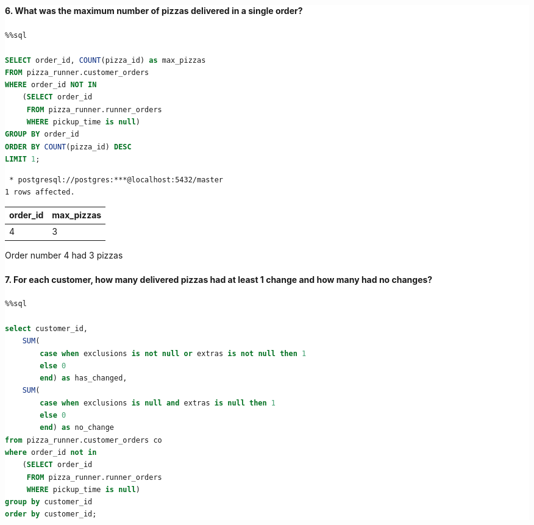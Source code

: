

#### 6. What was the maximum number of pizzas delivered in a single order?


```sql
%%sql

SELECT order_id, COUNT(pizza_id) as max_pizzas
FROM pizza_runner.customer_orders
WHERE order_id NOT IN
	(SELECT order_id
     FROM pizza_runner.runner_orders
     WHERE pickup_time is null)
GROUP BY order_id
ORDER BY COUNT(pizza_id) DESC
LIMIT 1;
```

     * postgresql://postgres:***@localhost:5432/master
    1 rows affected.
    




<table>
    <thead>
        <tr>
            <th>order_id</th>
            <th>max_pizzas</th>
        </tr>
    </thead>
    <tbody>
        <tr>
            <td>4</td>
            <td>3</td>
        </tr>
    </tbody>
</table>



Order number 4 had 3 pizzas

#### 7. For each customer, how many delivered pizzas had at least 1 change and how many had no changes?


```sql
%%sql

select customer_id,
	SUM(
		case when exclusions is not null or extras is not null then 1
		else 0
		end) as has_changed,
	SUM(
		case when exclusions is null and extras is null then 1
		else 0
		end) as no_change
from pizza_runner.customer_orders co
where order_id not in
	(SELECT order_id
     FROM pizza_runner.runner_orders
     WHERE pickup_time is null)
group by customer_id
order by customer_id;
```
